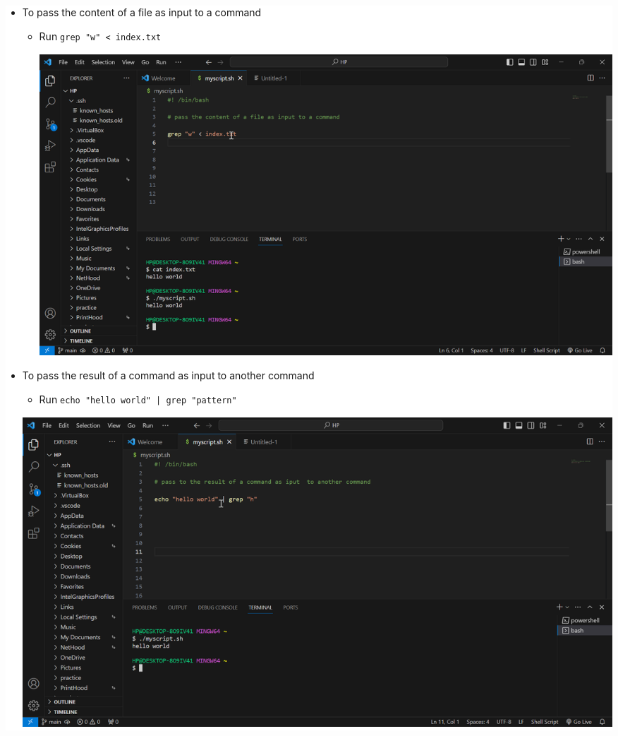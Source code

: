 - To pass the content of a file as input to a command 

    - Run `grep "w" < index.txt`

      ![Alt text](<Grep command.png>)  

- To pass the result of a command as input to another command 

   - Run `echo "hello world" | grep "pattern"`

    ![Alt text](<Result of a command as input to another command.png>)
